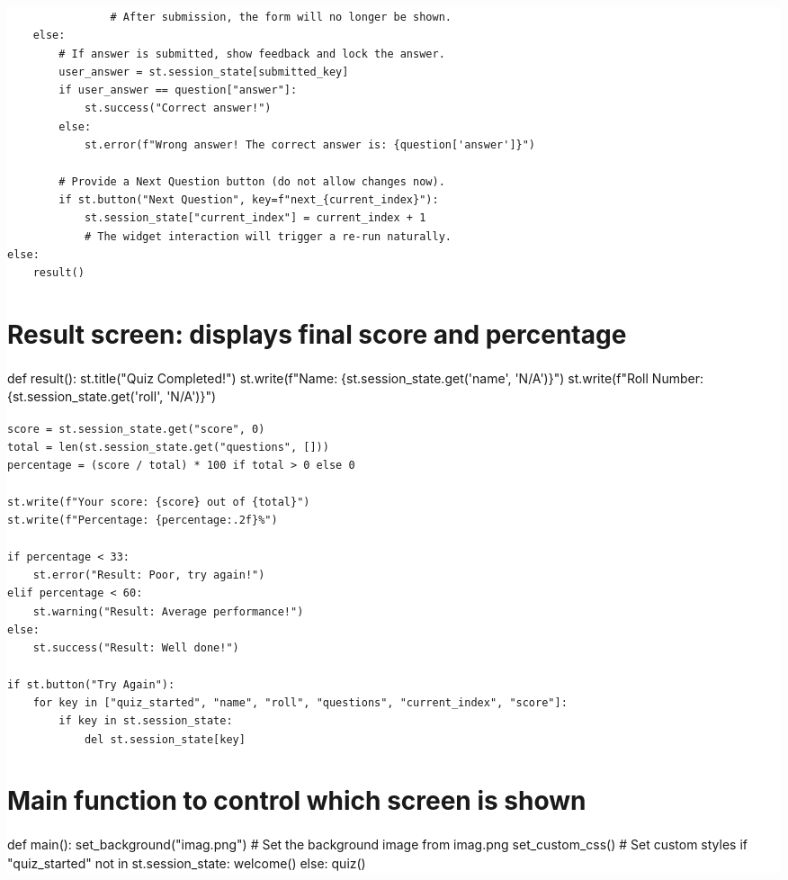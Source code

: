                     # After submission, the form will no longer be shown.
        else:
            # If answer is submitted, show feedback and lock the answer.
            user_answer = st.session_state[submitted_key]
            if user_answer == question["answer"]:
                st.success("Correct answer!")
            else:
                st.error(f"Wrong answer! The correct answer is: {question['answer']}")
            
            # Provide a Next Question button (do not allow changes now).
            if st.button("Next Question", key=f"next_{current_index}"):
                st.session_state["current_index"] = current_index + 1
                # The widget interaction will trigger a re-run naturally.
    else:
        result()

# Result screen: displays final score and percentage
def result():
    st.title("Quiz Completed!")
    st.write(f"Name: {st.session_state.get('name', 'N/A')}")
    st.write(f"Roll Number: {st.session_state.get('roll', 'N/A')}")
    
    score = st.session_state.get("score", 0)
    total = len(st.session_state.get("questions", []))
    percentage = (score / total) * 100 if total > 0 else 0
        
    st.write(f"Your score: {score} out of {total}")
    st.write(f"Percentage: {percentage:.2f}%")
    
    if percentage < 33:
        st.error("Result: Poor, try again!")
    elif percentage < 60:
        st.warning("Result: Average performance!")
    else:
        st.success("Result: Well done!")
    
    if st.button("Try Again"):
        for key in ["quiz_started", "name", "roll", "questions", "current_index", "score"]:
            if key in st.session_state:
                del st.session_state[key]

# Main function to control which screen is shown
def main():
    set_background("imag.png")      # Set the background image from imag.png
    set_custom_css()                # Set custom styles
    if "quiz_started" not in st.session_state:
        welcome()
    else:
        quiz()

